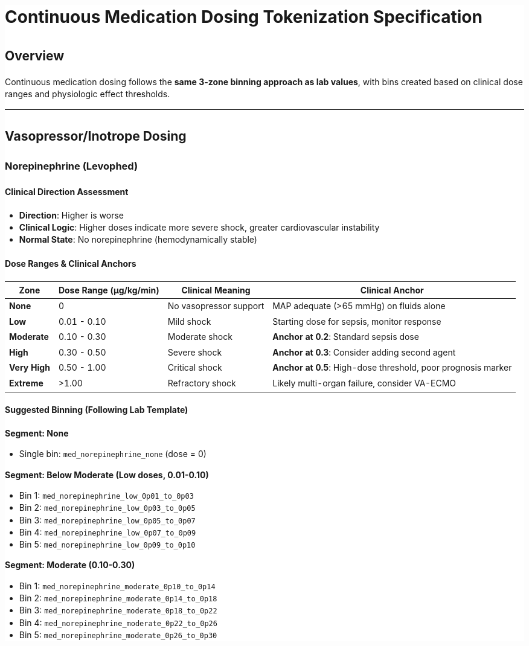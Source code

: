 # Continuous Medication Dosing Tokenization Specification

## Overview
Continuous medication dosing follows the **same 3-zone binning approach as lab values**, with bins created based on clinical dose ranges and physiologic effect thresholds.

---

## Vasopressor/Inotrope Dosing

### Norepinephrine (Levophed)

#### Clinical Direction Assessment
- **Direction**: Higher is worse
- **Clinical Logic**: Higher doses indicate more severe shock, greater cardiovascular instability
- **Normal State**: No norepinephrine (hemodynamically stable)

#### Dose Ranges & Clinical Anchors

| **Zone** | **Dose Range (µg/kg/min)** | **Clinical Meaning** | **Clinical Anchor** |
|----------|---------------------------|---------------------|-------------------|
| **None** | 0 | No vasopressor support | MAP adequate (>65 mmHg) on fluids alone |
| **Low** | 0.01 - 0.10 | Mild shock | Starting dose for sepsis, monitor response |
| **Moderate** | 0.10 - 0.30 | Moderate shock | **Anchor at 0.2**: Standard sepsis dose |
| **High** | 0.30 - 0.50 | Severe shock | **Anchor at 0.3**: Consider adding second agent |
| **Very High** | 0.50 - 1.00 | Critical shock | **Anchor at 0.5**: High-dose threshold, poor prognosis marker |
| **Extreme** | >1.00 | Refractory shock | Likely multi-organ failure, consider VA-ECMO |

#### Suggested Binning (Following Lab Template)

**Segment: None**
- Single bin: `med_norepinephrine_none` (dose = 0)

**Segment: Below Moderate (Low doses, 0.01-0.10)**
- Bin 1: `med_norepinephrine_low_0p01_to_0p03` 
- Bin 2: `med_norepinephrine_low_0p03_to_0p05`
- Bin 3: `med_norepinephrine_low_0p05_to_0p07`
- Bin 4: `med_norepinephrine_low_0p07_to_0p09`
- Bin 5: `med_norepinephrine_low_0p09_to_0p10`

**Segment: Moderate (0.10-0.30)**
- Bin 1: `med_norepinephrine_moderate_0p10_to_0p14`
- Bin 2: `med_norepinephrine_moderate_0p14_to_0p18`
- Bin 3: `med_norepinephrine_moderate_0p18_to_0p22`
- Bin 4: `med_norepinephrine_moderate_0p22_to_0p26`
- Bin 5: `med_norepinephrine_moderate_0p26_to_0p30`
